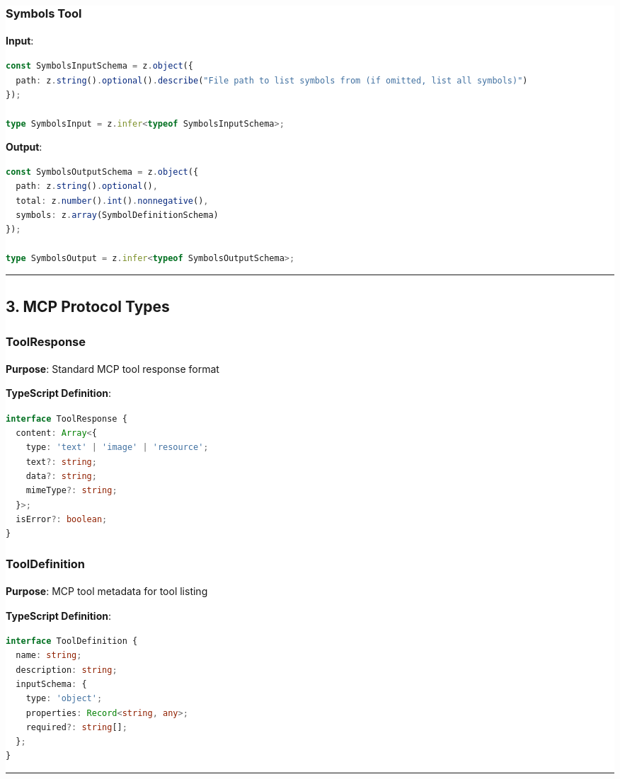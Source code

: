 
### Symbols Tool

**Input**:
```typescript
const SymbolsInputSchema = z.object({
  path: z.string().optional().describe("File path to list symbols from (if omitted, list all symbols)")
});

type SymbolsInput = z.infer<typeof SymbolsInputSchema>;
```

**Output**:
```typescript
const SymbolsOutputSchema = z.object({
  path: z.string().optional(),
  total: z.number().int().nonnegative(),
  symbols: z.array(SymbolDefinitionSchema)
});

type SymbolsOutput = z.infer<typeof SymbolsOutputSchema>;
```

---

## 3. MCP Protocol Types

### ToolResponse

**Purpose**: Standard MCP tool response format

**TypeScript Definition**:
```typescript
interface ToolResponse {
  content: Array<{
    type: 'text' | 'image' | 'resource';
    text?: string;
    data?: string;
    mimeType?: string;
  }>;
  isError?: boolean;
}
```

### ToolDefinition

**Purpose**: MCP tool metadata for tool listing

**TypeScript Definition**:
```typescript
interface ToolDefinition {
  name: string;
  description: string;
  inputSchema: {
    type: 'object';
    properties: Record<string, any>;
    required?: string[];
  };
}
```

---